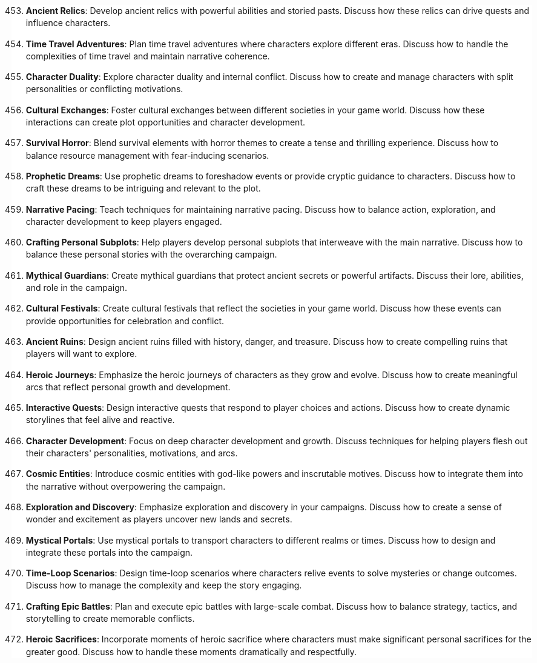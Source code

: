 453. **Ancient Relics**: Develop ancient relics with powerful abilities and storied pasts. Discuss how these relics can drive quests and influence characters.

454. **Time Travel Adventures**: Plan time travel adventures where characters explore different eras. Discuss how to handle the complexities of time travel and maintain narrative coherence.

455. **Character Duality**: Explore character duality and internal conflict. Discuss how to create and manage characters with split personalities or conflicting motivations.

456. **Cultural Exchanges**: Foster cultural exchanges between different societies in your game world. Discuss how these interactions can create plot opportunities and character development.

457. **Survival Horror**: Blend survival elements with horror themes to create a tense and thrilling experience. Discuss how to balance resource management with fear-inducing scenarios.

458. **Prophetic Dreams**: Use prophetic dreams to foreshadow events or provide cryptic guidance to characters. Discuss how to craft these dreams to be intriguing and relevant to the plot.

459. **Narrative Pacing**: Teach techniques for maintaining narrative pacing. Discuss how to balance action, exploration, and character development to keep players engaged.

460. **Crafting Personal Subplots**: Help players develop personal subplots that interweave with the main narrative. Discuss how to balance these personal stories with the overarching campaign.

461. **Mythical Guardians**: Create mythical guardians that protect ancient secrets or powerful artifacts. Discuss their lore, abilities, and role in the campaign.

462. **Cultural Festivals**: Create cultural festivals that reflect the societies in your game world. Discuss how these events can provide opportunities for celebration and conflict.

463. **Ancient Ruins**: Design ancient ruins filled with history, danger, and treasure. Discuss how to create compelling ruins that players will want to explore.

464. **Heroic Journeys**: Emphasize the heroic journeys of characters as they grow and evolve. Discuss how to create meaningful arcs that reflect personal growth and development.

465. **Interactive Quests**: Design interactive quests that respond to player choices and actions. Discuss how to create dynamic storylines that feel alive and reactive.

466. **Character Development**: Focus on deep character development and growth. Discuss techniques for helping players flesh out their characters' personalities, motivations, and arcs.

467. **Cosmic Entities**: Introduce cosmic entities with god-like powers and inscrutable motives. Discuss how to integrate them into the narrative without overpowering the campaign.

468. **Exploration and Discovery**: Emphasize exploration and discovery in your campaigns. Discuss how to create a sense of wonder and excitement as players uncover new lands and secrets.

469. **Mystical Portals**: Use mystical portals to transport characters to different realms or times. Discuss how to design and integrate these portals into the campaign.

470. **Time-Loop Scenarios**: Design time-loop scenarios where characters relive events to solve mysteries or change outcomes. Discuss how to manage the complexity and keep the story engaging.

471. **Crafting Epic Battles**: Plan and execute epic battles with large-scale combat. Discuss how to balance strategy, tactics, and storytelling to create memorable conflicts.

472. **Heroic Sacrifices**: Incorporate moments of heroic sacrifice where characters must make significant personal sacrifices for the greater good. Discuss how to handle these moments dramatically and respectfully.
